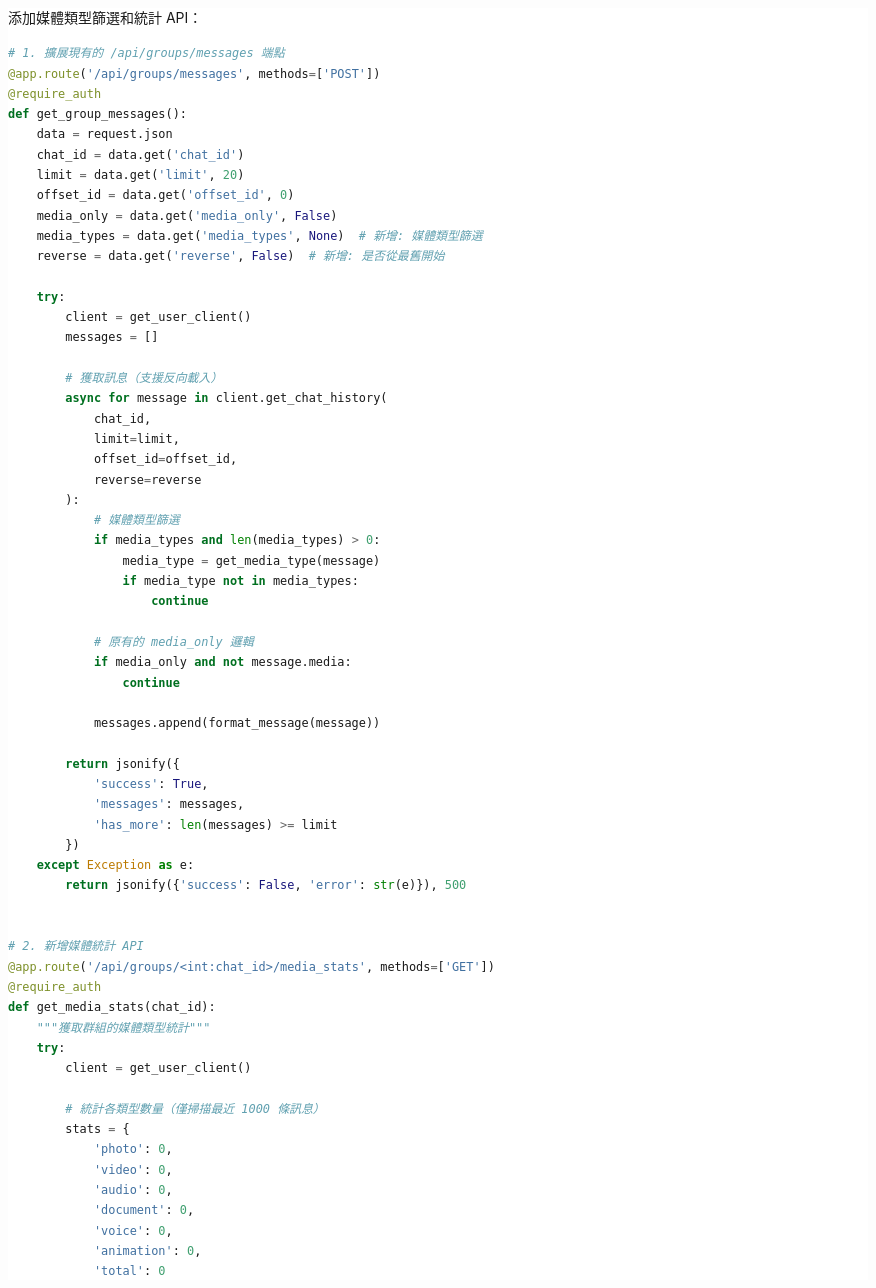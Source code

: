 添加媒體類型篩選和統計 API：

```python
# 1. 擴展現有的 /api/groups/messages 端點
@app.route('/api/groups/messages', methods=['POST'])
@require_auth
def get_group_messages():
    data = request.json
    chat_id = data.get('chat_id')
    limit = data.get('limit', 20)
    offset_id = data.get('offset_id', 0)
    media_only = data.get('media_only', False)
    media_types = data.get('media_types', None)  # 新增: 媒體類型篩選
    reverse = data.get('reverse', False)  # 新增: 是否從最舊開始

    try:
        client = get_user_client()
        messages = []

        # 獲取訊息（支援反向載入）
        async for message in client.get_chat_history(
            chat_id,
            limit=limit,
            offset_id=offset_id,
            reverse=reverse
        ):
            # 媒體類型篩選
            if media_types and len(media_types) > 0:
                media_type = get_media_type(message)
                if media_type not in media_types:
                    continue

            # 原有的 media_only 邏輯
            if media_only and not message.media:
                continue

            messages.append(format_message(message))

        return jsonify({
            'success': True,
            'messages': messages,
            'has_more': len(messages) >= limit
        })
    except Exception as e:
        return jsonify({'success': False, 'error': str(e)}), 500


# 2. 新增媒體統計 API
@app.route('/api/groups/<int:chat_id>/media_stats', methods=['GET'])
@require_auth
def get_media_stats(chat_id):
    """獲取群組的媒體類型統計"""
    try:
        client = get_user_client()

        # 統計各類型數量（僅掃描最近 1000 條訊息）
        stats = {
            'photo': 0,
            'video': 0,
            'audio': 0,
            'document': 0,
            'voice': 0,
            'animation': 0,
            'total': 0
```